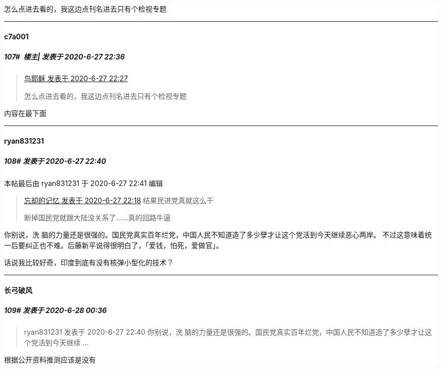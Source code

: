 
怎么点进去看的，我这边点刊名进去只有个检视专题







-----

####  c7a001  
##### 107#         楼主| 发表于 2020-6-27 22:36



<blockquote><a href="httphttps://bbs.saraba1st.com/2b/forum.php?mod=redirect&amp;goto=findpost&amp;pid=47977258&amp;ptid=1944380" target="_blank">鸟耶稣 发表于 2020-6-27 22:27</a>

怎么点进去看的，我这边点刊名进去只有个检视专题</blockquote>
内容在最下面







-----

####  ryan831231  
##### 108#       发表于 2020-6-27 22:40



 本帖最后由 ryan831231 于 2020-6-27 22:41 编辑 
<blockquote><a href="httphttps://bbs.saraba1st.com/2b/forum.php?mod=redirect&amp;goto=findpost&amp;pid=47977152&amp;ptid=1944380" target="_blank">忘却的记忆 发表于 2020-6-27 22:18</a>
结果民进党真就这么干


断掉国民党就跟大陆没关系了……真的回路牛逼</blockquote>
你别说，洗 脑的力量还是很强的。国民党真实百年烂党，中国人民不知道造了多少孽才让这个党活到今天继续恶心两岸。
不过这意味着统一后要纠正也不难。后藤新平说得很明白了，「爱钱，怕死，爱做官」。


话说我比较好奇，印度到底有没有核弹小型化的技术？







-----

####  长弓破风  
##### 109#       发表于 2020-6-28 00:36



<blockquote>ryan831231 发表于 2020-6-27 22:40
你别说，洗 脑的力量还是很强的。国民党真实百年烂党，中国人民不知道造了多少孽才让这个党活到今天继续 ...</blockquote>
根据公开资料推测应该是没有


